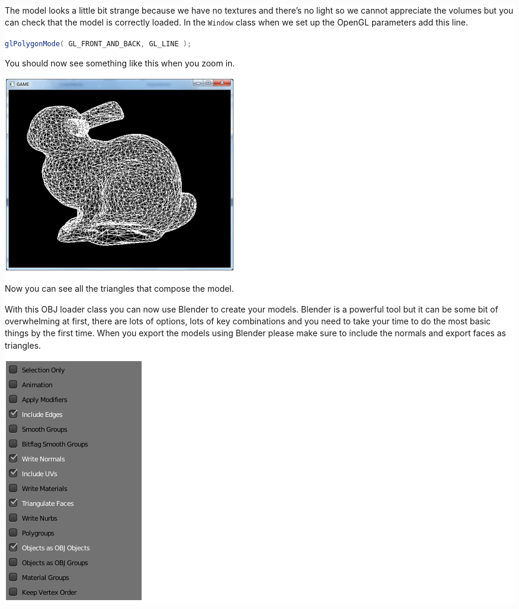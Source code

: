 The model looks a little bit strange because we have no textures and there’s no light so we cannot appreciate the volumes but you can check that the model is correctly loaded. In the `Window` class when we set up the OpenGL parameters add this line.

```java
glPolygonMode( GL_FRONT_AND_BACK, GL_LINE );
```

You should now see something like this when you zoom in.

![Stanford Bunny Triangles](standford_bunny_triangles.png)

Now you can see all the triangles that compose the model.

With this OBJ loader class you can now use Blender to create your models. Blender is a powerful tool but it can be some bit of overwhelming at first, there are lots of options, lots of key combinations and you need to take your time to do the most basic things by the first time. When you export the models using Blender please make sure to include the normals and export faces as triangles.

![OBJ Export options](obj_export_options.png)

